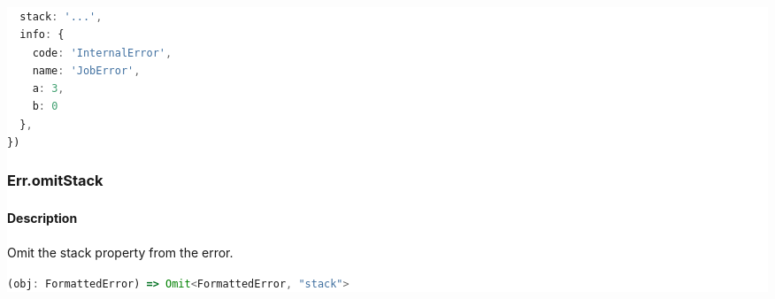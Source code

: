 ```ts
  stack: '...',
  info: {
    code: 'InternalError',
    name: 'JobError',
    a: 3,
    b: 0
  },
})
```

### Err.omitStack

#### Description

Omit the stack property from the error.

```ts
(obj: FormattedError) => Omit<FormattedError, "stack">
```

